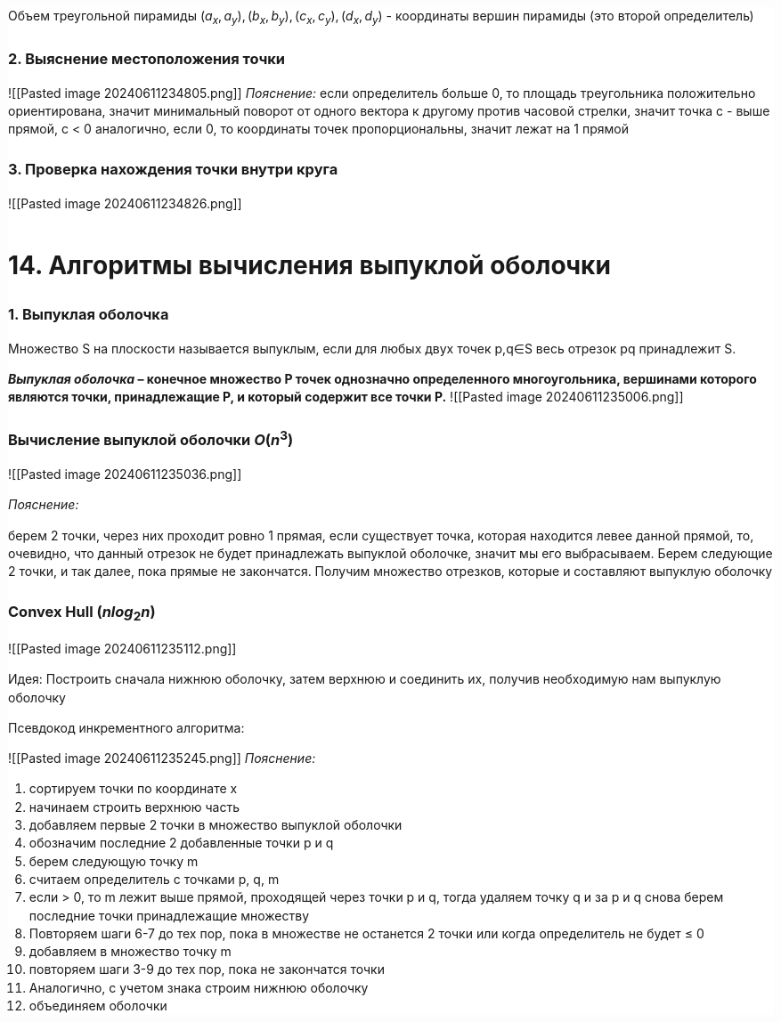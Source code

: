 Объем треугольной пирамиды $(a_x,a_y), (b_x, b_y), (c_x, c_y), (d_x, d_y)$ - координаты вершин пирамиды (это второй определитель)

### 2. Выяснение местоположения точки

![[Pasted image 20240611234805.png]]
_Пояснение:_ если определитель больше 0, то площадь треугольника положительно ориентирована, значит минимальный поворот от одного вектора к другому против часовой стрелки, значит точка с - выше прямой, с < 0 аналогично, если 0, то координаты точек пропорциональны, значит лежат на 1 прямой

### 3. Проверка нахождения точки внутри круга
![[Pasted image 20240611234826.png]]

# 14. Алгоритмы вычисления выпуклой оболочки

### **1. В**ыпуклая оболочка

Множество S на плоскости называется выпуклым, если для любых двух точек p,q∈S весь отрезок pq принадлежит S.

**_Выпуклая оболочка_ – конечное множество Р точек однозначно определенного многоугольника, вершинами которого являются точки, принадлежащие Р, и который содержит все точки Р.**
![[Pasted image 20240611235006.png]]
### Вычисление выпуклой оболочки $O(n^3)$

![[Pasted image 20240611235036.png]]

_Пояснение:_

берем 2 точки, через них проходит ровно 1 прямая, если существует точка, которая находится левее данной прямой, то, очевидно, что данный отрезок не будет принадлежать выпуклой оболочке, значит мы его выбрасываем. Берем следующие 2 точки, и так далее, пока прямые не закончатся. Получим множество отрезков, которые и составляют выпуклую оболочку

### Convex Hull ($nlog_2n)$

![[Pasted image 20240611235112.png]]

Идея: Построить сначала нижнюю оболочку, затем верхнюю и соединить их, получив необходимую нам выпуклую оболочку

Псевдокод инкрементного алгоритма:

![[Pasted image 20240611235245.png]]
_Пояснение:_

1. сортируем точки по координате x
2. начинаем строить верхнюю часть
3. добавляем первые 2 точки в множество выпуклой оболочки
4. обозначим последние 2 добавленные точки p и q
5. берем следующую точку m
6. считаем определитель с точками p, q, m
7. если > 0, то m лежит выше прямой, проходящей через точки p и q, тогда удаляем точку q и за p и q снова берем последние точки принадлежащие множеству
8. Повторяем шаги 6-7 до тех пор, пока в множестве не останется 2 точки или когда определитель не будет ≤ 0
9. добавляем в множество точку m
10. повторяем шаги 3-9 до тех пор, пока не закончатся точки
11. Аналогично, с учетом знака строим нижнюю оболочку
12. объединяем оболочки
